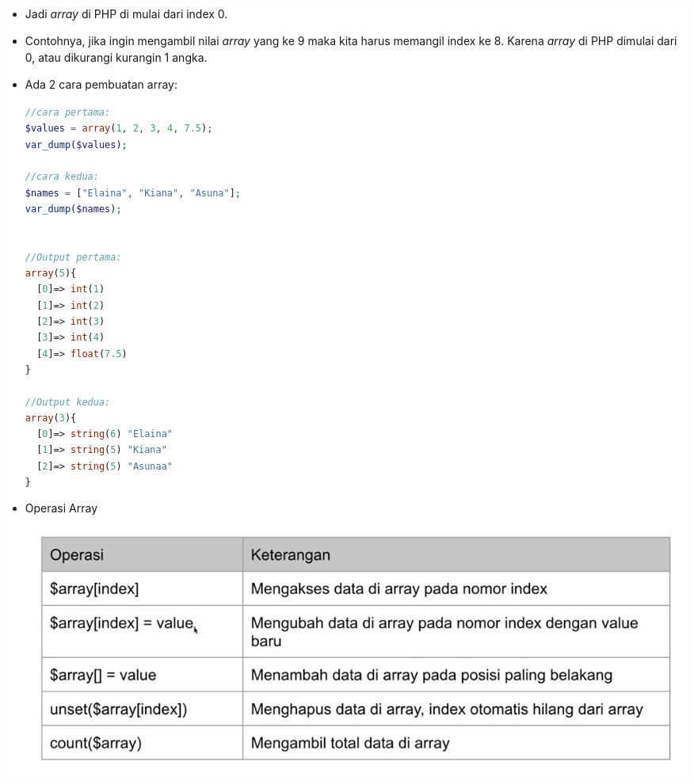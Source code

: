 - Jadi _array_ di PHP di mulai dari index 0.

- Contohnya, jika ingin mengambil nilai _array_ yang ke 9 maka kita harus memangil index ke 8. Karena _array_ di PHP dimulai dari 0, atau dikurangi kurangin 1 angka.

- Ada 2 cara pembuatan array:

  ```PHP
  //cara pertama:
  $values = array(1, 2, 3, 4, 7.5);
  var_dump($values);

  //cara kedua:
  $names = ["Elaina", "Kiana", "Asuna"];
  var_dump($names);


  //Output pertama:
  array(5){
    [0]=> int(1)
    [1]=> int(2)
    [2]=> int(3)
    [3]=> int(4)
    [4]=> float(7.5)
  }

  //Output kedua:
  array(3){
    [0]=> string(6) "Elaina"
    [1]=> string(5) "Kiana"
    [2]=> string(5) "Asunaa"
  }
  ```

- Operasi Array
  ![oparry](Pic/array2.png)
